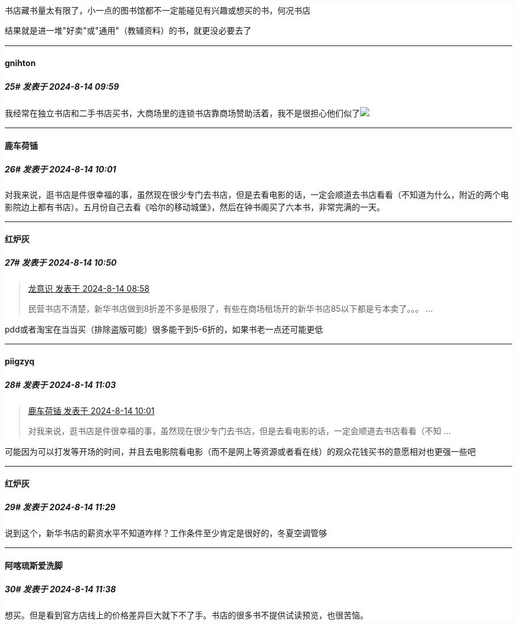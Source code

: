 书店藏书量太有限了，小一点的图书馆都不一定能碰见有兴趣或想买的书，何况书店

结果就是进一堆"好卖"或"通用"（教辅资料）的书，就更没必要去了

*****

####  gnihton  
##### 25#       发表于 2024-8-14 09:59

我经常在独立书店和二手书店买书，大商场里的连锁书店靠商场赞助活着，我不是很担心他们似了<img src="https://static.saraba1st.com/image/smiley/face2017/037.png" referrerpolicy="no-referrer">

*****

####  鹿车荷锸  
##### 26#       发表于 2024-8-14 10:01

对我来说，逛书店是件很幸福的事，虽然现在很少专门去书店，但是去看电影的话，一定会顺道去书店看看（不知道为什么，附近的两个电影院边上都有书店）。五月份自己去看《哈尔的移动城堡》，然后在钟书阁买了六本书，非常完满的一天。

*****

####  红炉灰  
##### 27#       发表于 2024-8-14 10:50

<blockquote><a href="httphttps://bbs.saraba1st.com/2b/forum.php?mod=redirect&amp;goto=findpost&amp;pid=65887994&amp;ptid=2195017" target="_blank">龙意识 发表于 2024-8-14 08:58</a>

民营书店不清楚，新华书店做到8折差不多是极限了，有些在商场租场开的新华书店85以下都是亏本卖了。。。 ...</blockquote>
pdd或者淘宝在当当买（排除盗版可能）很多能干到5-6折的，如果书老一点还可能更低

*****

####  piigzyq  
##### 28#       发表于 2024-8-14 11:03

<blockquote><a href="httphttps://bbs.saraba1st.com/2b/forum.php?mod=redirect&amp;goto=findpost&amp;pid=65888727&amp;ptid=2195017" target="_blank">鹿车荷锸 发表于 2024-8-14 10:01</a>

对我来说，逛书店是件很幸福的事，虽然现在很少专门去书店，但是去看电影的话，一定会顺道去书店看看（不知 ...</blockquote>
可能因为可以打发等开场的时间，并且去电影院看电影（而不是网上等资源或者看在线）的观众花钱买书的意愿相对也更强一些吧

*****

####  红炉灰  
##### 29#       发表于 2024-8-14 11:29

说到这个，新华书店的薪资水平不知道咋样？工作条件至少肯定是很好的，冬夏空调管够

*****

####  阿喀琉斯爱洗脚  
##### 30#       发表于 2024-8-14 11:38

想买。但是看到官方店线上的价格差异巨大就下不了手。书店的很多书不提供试读预览，也很苦恼。
